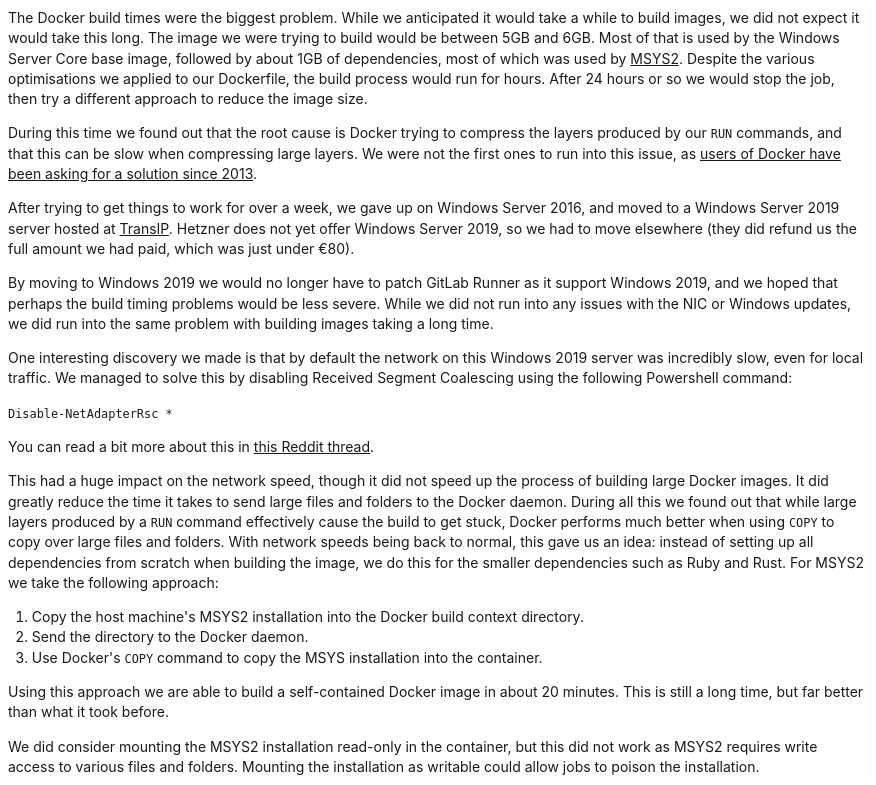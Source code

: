 The Docker build times were the biggest problem. While we anticipated it would
take a while to build images, we did not expect it would take this long. The
image we were trying to build would be between 5GB and 6GB. Most of that is used
by the Windows Server Core base image, followed by about 1GB of dependencies,
most of which was used by [MSYS2][msys2]. Despite the various optimisations we
applied to our Dockerfile, the build process would run for hours. After 24 hours
or so we would stop the job, then try a different approach to reduce the image
size.

During this time we found out that the root cause is Docker trying to compress
the layers produced by our `RUN` commands, and that this can be slow when
compressing large layers. We were not the first ones to run into this issue, as
[users of Docker have been asking for a solution since 2013][moby-1266].

After trying to get things to work for over a week, we gave up on Windows Server
2016, and moved to a Windows Server 2019 server hosted at [TransIP][transip].
Hetzner does not yet offer Windows Server 2019, so we had to move elsewhere
(they did refund us the full amount we had paid, which was just under €80).

By moving to Windows 2019 we would no longer have to patch GitLab Runner as it
support Windows 2019, and we hoped that perhaps the build timing problems would
be less severe. While we did not run into any issues with the NIC or Windows
updates, we did run into the same problem with building images taking a long
time.

One interesting discovery we made is that by default the network on this Windows
2019 server was incredibly slow, even for local traffic. We managed to solve
this by disabling Received Segment Coalescing using the following Powershell
command:

```
Disable-NetAdapterRsc *
```

You can read a bit more about this in [this Reddit thread][reddit-rsc].

This had a huge impact on the network speed, though it did not speed up the
process of building large Docker images. It did greatly reduce the time it takes
to send large files and folders to the Docker daemon. During all this we found
out that while large layers produced by a `RUN` command effectively cause the
build to get stuck, Docker performs much better when using `COPY` to copy over
large files and folders. With network speeds being back to normal, this gave us
an idea: instead of setting up all dependencies from scratch when building the
image, we do this for the smaller dependencies such as Ruby and Rust. For MSYS2
we take the following approach:

1. Copy the host machine's MSYS2 installation into the Docker build context
   directory.
1. Send the directory to the Docker daemon.
1. Use Docker's `COPY` command to copy the MSYS installation into the container.

Using this approach we are able to build a self-contained Docker image in
about 20 minutes. This is still a long time, but far better than what it took
before.

We did consider mounting the MSYS2 installation read-only in the container, but
this did not work as MSYS2 requires write access to various files and folders.
Mounting the installation as writable could allow jobs to poison the
installation.


[ll-1]: https://en.wikipedia.org/wiki/LL_parser
[static-methods]: https://github.com/inko-lang/inko/commit/f86eb0b091e3c0ffdbda2d7387f36b9ae091501e
[appveyor]: https://www.appveyor.com/
[hetzner]: https://www.hetzner.com/
[gitlab-runner-2016]: https://gitlab.com/gitlab-org/gitlab-runner/merge_requests/1508
[msys2]: https://www.msys2.org/
[transip]: https://www.transip.nl/
[moby-1266]: https://github.com/moby/moby/issues/1266
[runner-3415]: https://gitlab.com/gitlab-org/gitlab-runner/issues/3415
[runner-3194]: https://gitlab.com/gitlab-org/gitlab-runner/issues/3194
[reddit-rsc]: https://www.reddit.com/r/sysadmin/comments/c9a005/server_2019_vm_slow_network_performance_due_to_rsc/
[ienv]: https://gitlab.com/inko-lang/ienv
[dep-scanning]: https://github.com/inko-lang/inko/commit/59a1aeda2c5758451b3cc9e3cd4ba9b72ec8a479
[cargo-audit]: https://crates.io/crates/cargo-audit
[audit.rb]: https://github.com/inko-lang/inko/blob/94e22f5cf9525c1fed071b821f9c4ba3573f1831/scripts/audit.rb
[open collective]: https://opencollective.com/inko-lang